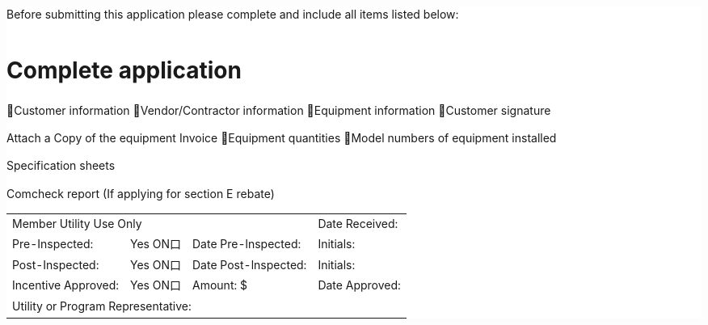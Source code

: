 Before submitting this application please complete and include all items listed below:  

# Complete application  

Customer information Vendor/Contractor information Equipment information Customer signature  

Attach a Copy of the equipment Invoice Equipment quantities Model numbers of equipment installed  

Specification sheets  

Comcheck report (If applying for section E rebate)  

<html><body><table><tr><td colspan="3">Member Utility Use Only</td><td>Date Received:</td></tr><tr><td>Pre-Inspected:</td><td>Yes ON口</td><td>Date Pre-lnspected:</td><td>Initials:</td></tr><tr><td>Post-Inspected:</td><td>Yes ON口</td><td>Date Post-lnspected:</td><td>Initials:</td></tr><tr><td>Incentive Approved:</td><td>Yes ON口</td><td>Amount: $</td><td>Date Approved:</td></tr><tr><td colspan="4">Utility or Program Representative:</td></tr></table></body></html>  